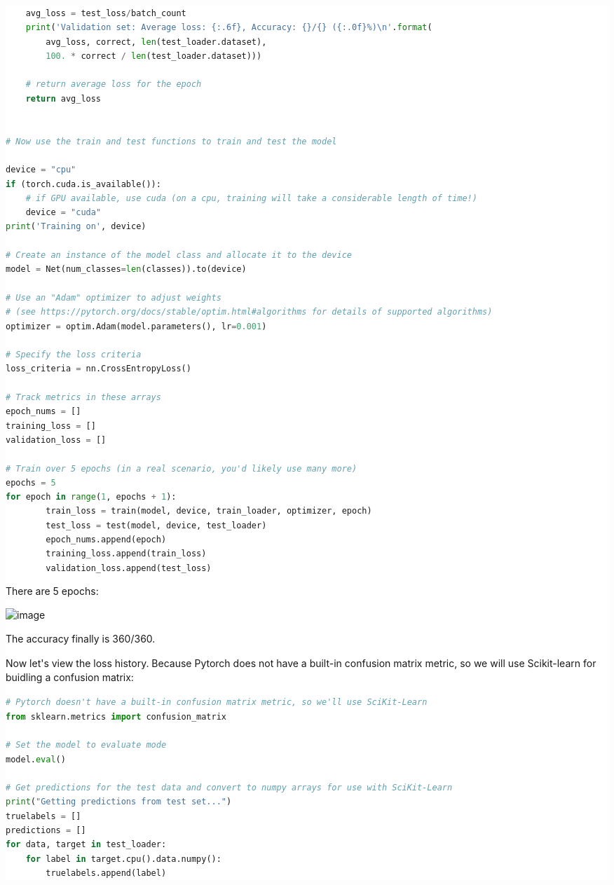 ```python
    avg_loss = test_loss/batch_count
    print('Validation set: Average loss: {:.6f}, Accuracy: {}/{} ({:.0f}%)\n'.format(
        avg_loss, correct, len(test_loader.dataset),
        100. * correct / len(test_loader.dataset)))
    
    # return average loss for the epoch
    return avg_loss
    
    
# Now use the train and test functions to train and test the model    

device = "cpu"
if (torch.cuda.is_available()):
    # if GPU available, use cuda (on a cpu, training will take a considerable length of time!)
    device = "cuda"
print('Training on', device)

# Create an instance of the model class and allocate it to the device
model = Net(num_classes=len(classes)).to(device)

# Use an "Adam" optimizer to adjust weights
# (see https://pytorch.org/docs/stable/optim.html#algorithms for details of supported algorithms)
optimizer = optim.Adam(model.parameters(), lr=0.001)

# Specify the loss criteria
loss_criteria = nn.CrossEntropyLoss()

# Track metrics in these arrays
epoch_nums = []
training_loss = []
validation_loss = []

# Train over 5 epochs (in a real scenario, you'd likely use many more)
epochs = 5
for epoch in range(1, epochs + 1):
        train_loss = train(model, device, train_loader, optimizer, epoch)
        test_loss = test(model, device, test_loader)
        epoch_nums.append(epoch)
        training_loss.append(train_loss)
        validation_loss.append(test_loss)
```

There are 5 epochs:

![image](https://user-images.githubusercontent.com/71245576/115169005-d6867880-a08a-11eb-955f-edaad5f7901a.png)

The accuracy finally is 360/360.

Now let's view the loss history. Because Pytorch does not have a built-in confusion matrix metric, so we will use Scikit-learn for buidling a confusion matrix:

```python
# Pytorch doesn't have a built-in confusion matrix metric, so we'll use SciKit-Learn
from sklearn.metrics import confusion_matrix

# Set the model to evaluate mode
model.eval()

# Get predictions for the test data and convert to numpy arrays for use with SciKit-Learn
print("Getting predictions from test set...")
truelabels = []
predictions = []
for data, target in test_loader:
    for label in target.cpu().data.numpy():
        truelabels.append(label)
```